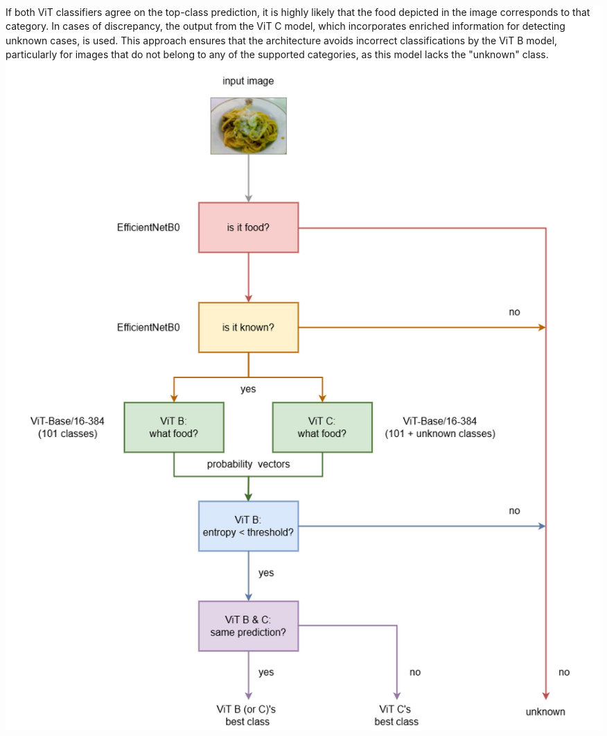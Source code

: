 If both ViT classifiers agree on the top-class prediction, it is highly likely that the food depicted in the image corresponds to that category. In cases of discrepancy, the output from the ViT C model, which incorporates enriched information for detecting unknown cases, is used. This approach ensures that the architecture avoids incorrect classifications by the ViT B model, particularly for images that do not belong to any of the supported categories, as this model lacks the "unknown" class.

<div align="center">
  <img src="images/model_pipeline_3.png" alt="ViT Pro Pipeline" width="1000"/>
</div>
